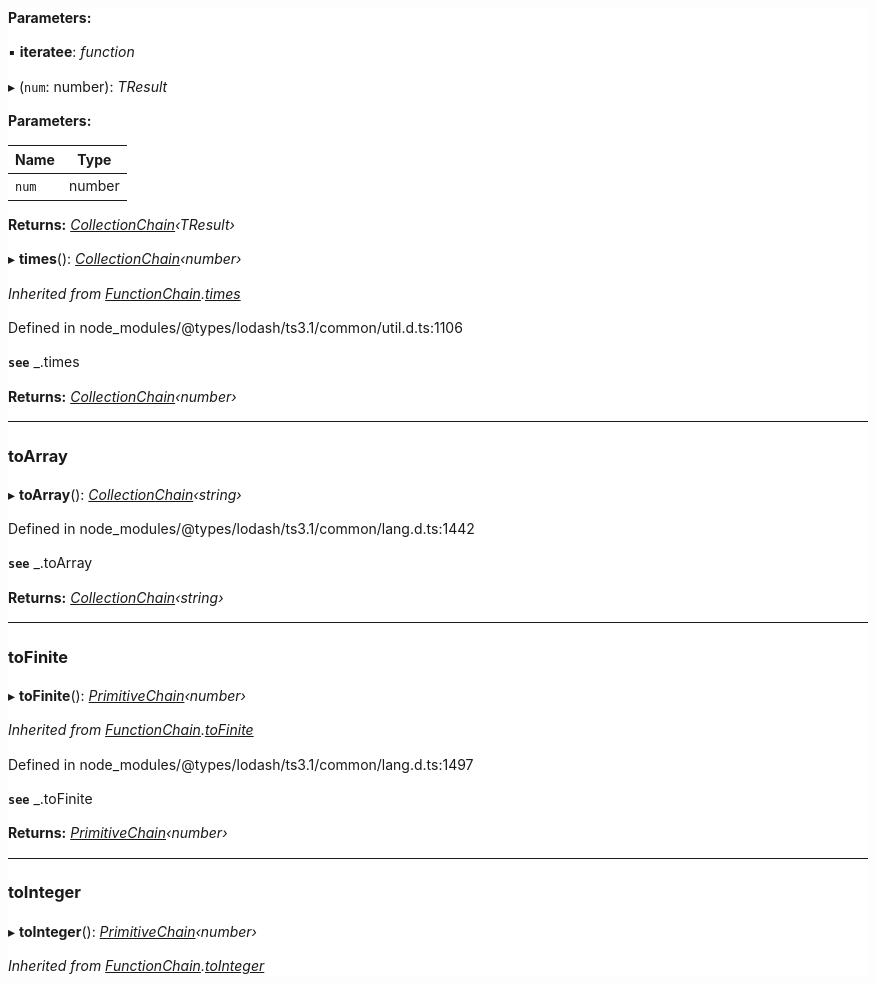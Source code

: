 **Parameters:**

▪ **iteratee**: *function*

▸ (`num`: number): *TResult*

**Parameters:**

Name | Type |
------ | ------ |
`num` | number |

**Returns:** *[CollectionChain](____index_.collectionchain.md)‹TResult›*

▸ **times**(): *[CollectionChain](____index_.collectionchain.md)‹number›*

*Inherited from [FunctionChain](____index_.functionchain.md).[times](____index_.functionchain.md#times)*

Defined in node_modules/@types/lodash/ts3.1/common/util.d.ts:1106

**`see`** _.times

**Returns:** *[CollectionChain](____index_.collectionchain.md)‹number›*

___

###  toArray

▸ **toArray**(): *[CollectionChain](____index_.collectionchain.md)‹string›*

Defined in node_modules/@types/lodash/ts3.1/common/lang.d.ts:1442

**`see`** _.toArray

**Returns:** *[CollectionChain](____index_.collectionchain.md)‹string›*

___

###  toFinite

▸ **toFinite**(): *[PrimitiveChain](____index_.primitivechain.md)‹number›*

*Inherited from [FunctionChain](____index_.functionchain.md).[toFinite](____index_.functionchain.md#tofinite)*

Defined in node_modules/@types/lodash/ts3.1/common/lang.d.ts:1497

**`see`** _.toFinite

**Returns:** *[PrimitiveChain](____index_.primitivechain.md)‹number›*

___

###  toInteger

▸ **toInteger**(): *[PrimitiveChain](____index_.primitivechain.md)‹number›*

*Inherited from [FunctionChain](____index_.functionchain.md).[toInteger](____index_.functionchain.md#tointeger)*
